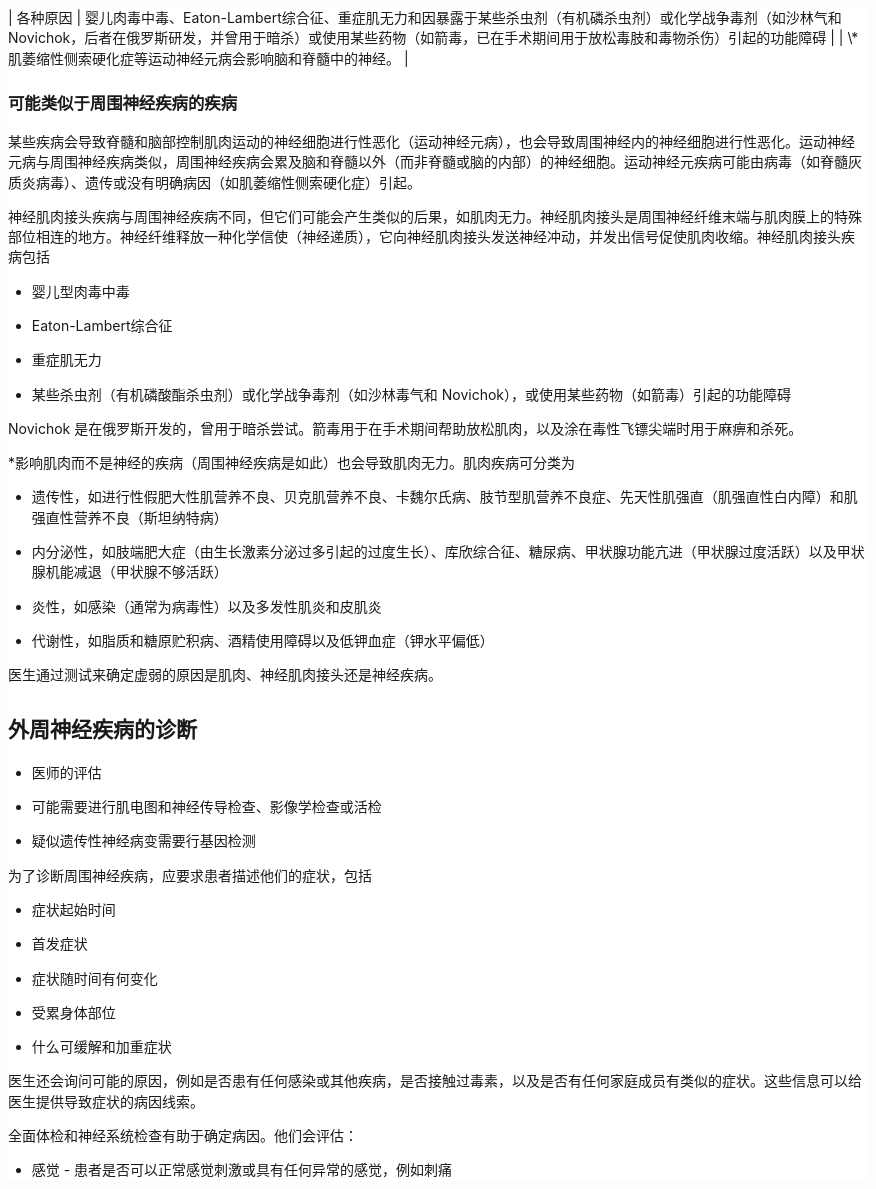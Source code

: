 | 各种原因 | 婴儿肉毒中毒、Eaton-Lambert综合征、重症肌无力和因暴露于某些杀虫剂（有机磷杀虫剂）或化学战争毒剂（如沙林气和Novichok，后者在俄罗斯研发，并曾用于暗杀）或使用某些药物（如箭毒，已在手术期间用于放松毒肢和毒物杀伤）引起的功能障碍 |
| \\* 肌萎缩性侧索硬化症等运动神经元病会影响脑和脊髓中的神经。 |

### 可能类似于周围神经疾病的疾病

某些疾病会导致脊髓和脑部控制肌肉运动的神经细胞进行性恶化（运动神经元病），也会导致周围神经内的神经细胞进行性恶化。运动神经元病与周围神经疾病类似，周围神经疾病会累及脑和脊髓以外（而非脊髓或脑的内部）的神经细胞。运动神经元疾病可能由病毒（如脊髓灰质炎病毒）、遗传或没有明确病因（如肌萎缩性侧索硬化症）引起。

神经肌肉接头疾病与周围神经疾病不同，但它们可能会产生类似的后果，如肌肉无力。神经肌肉接头是周围神经纤维末端与肌肉膜上的特殊部位相连的地方。神经纤维释放一种化学信使（神经递质），它向神经肌肉接头发送神经冲动，并发出信号促使肌肉收缩。神经肌肉接头疾病包括

- 婴儿型肉毒中毒

- Eaton-Lambert综合征

- 重症肌无力

- 某些杀虫剂（有机磷酸酯杀虫剂）或化学战争毒剂（如沙林毒气和 Novichok），或使用某些药物（如箭毒）引起的功能障碍


Novichok 是在俄罗斯开发的，曾用于暗杀尝试。箭毒用于在手术期间帮助放松肌肉，以及涂在毒性飞镖尖端时用于麻痹和杀死。

\*影响肌肉而不是神经的疾病（周围神经疾病是如此）也会导致肌肉无力。肌肉疾病可分类为

- 遗传性，如进行性假肥大性肌营养不良、贝克肌营养不良、卡魏尔氏病、肢节型肌营养不良症、先天性肌强直（肌强直性白内障）和肌强直性营养不良（斯坦纳特病）

- 内分泌性，如肢端肥大症（由生长激素分泌过多引起的过度生长）、库欣综合征、糖尿病、甲状腺功能亢进（甲状腺过度活跃）以及甲状腺机能减退（甲状腺不够活跃）

- 炎性，如感染（通常为病毒性）以及多发性肌炎和皮肌炎

- 代谢性，如脂质和糖原贮积病、酒精使用障碍以及低钾血症（钾水平偏低）


医生通过测试来确定虚弱的原因是肌肉、神经肌肉接头还是神经疾病。

## 外周神经疾病的诊断

- 医师的评估

- 可能需要进行肌电图和神经传导检查、影像学检查或活检

- 疑似遗传性神经病变需要行基因检测


为了诊断周围神经疾病，应要求患者描述他们的症状，包括

- 症状起始时间

- 首发症状

- 症状随时间有何变化

- 受累身体部位

- 什么可缓解和加重症状


医生还会询问可能的原因，例如是否患有任何感染或其他疾病，是否接触过毒素，以及是否有任何家庭成员有类似的症状。这些信息可以给医生提供导致症状的病因线索。

全面体检和神经系统检查有助于确定病因。他们会评估：

- 感觉 \- 患者是否可以正常感觉刺激或具有任何异常的感觉，例如刺痛
